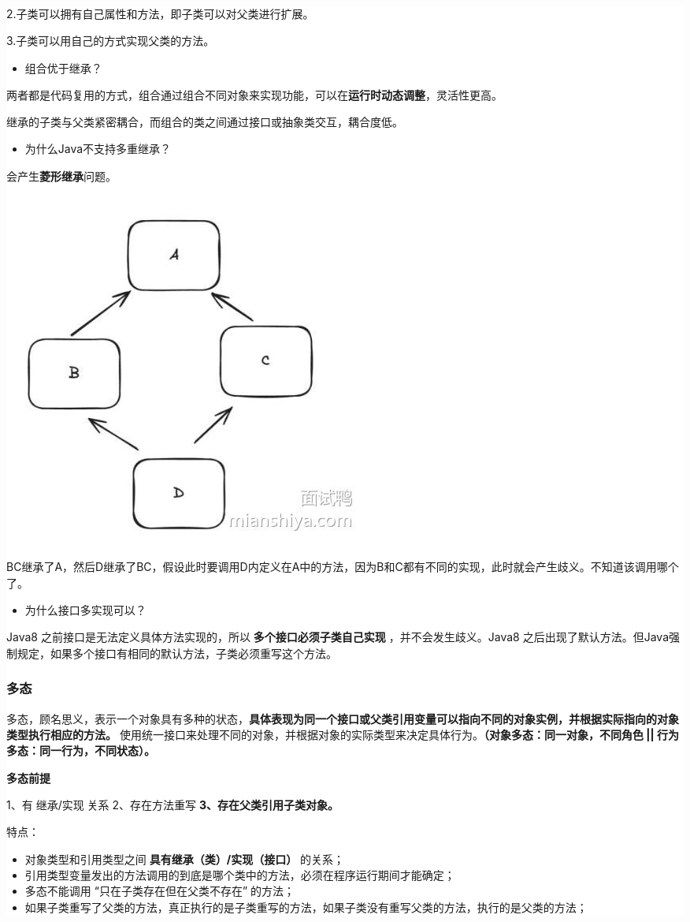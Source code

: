 2.子类可以拥有自己属性和方法，即子类可以对父类进行扩展。

3.子类可以用自己的方式实现父类的方法。

- 组合优于继承？

两者都是代码复用的方式，组合通过组合不同对象来实现功能，可以在**运行时动态调整**，灵活性更高。

继承的子类与父类紧密耦合，而组合的类之间通过接口或抽象类交互，耦合度低。

- 为什么Java不支持多重继承？

会产生**菱形继承**问题。

![image.png](%E5%9F%BA%E7%A1%80%200675cb43d08e40c697008eed3182d97c/image%201.png)

BC继承了A，然后D继承了BC，假设此时要调用D内定义在A中的方法，因为B和C都有不同的实现，此时就会产生歧义。不知道该调用哪个了。

- 为什么接口多实现可以？

Java8 之前接口是无法定义具体方法实现的，所以 **多个接口必须子类自己实现** ，并不会发生歧义。Java8 之后出现了默认方法。但Java强制规定，如果多个接口有相同的默认方法，子类必须重写这个方法。

### 多态

多态，顾名思义，表示一个对象具有多种的状态，**具体表现为同一个接口或父类引用变量可以指向不同的对象实例，并根据实际指向的对象类型执行相应的方法。** 使用统一接口来处理不同的对象，并根据对象的实际类型来决定具体行为。**（对象多态：同一对象，不同角色 || 行为多态：同一行为，不同状态）。**

**多态前提**

1、有 继承/实现 关系  2、存在方法重写  **3、存在父类引用子类对象。**

特点：

- 对象类型和引用类型之间 **具有继承（类）/实现（接口）** 的关系；
- 引用类型变量发出的方法调用的到底是哪个类中的方法，必须在程序运行期间才能确定；
- 多态不能调用 “只在子类存在但在父类不存在” 的方法；
- 如果子类重写了父类的方法，真正执行的是子类重写的方法，如果子类没有重写父类的方法，执行的是父类的方法；
